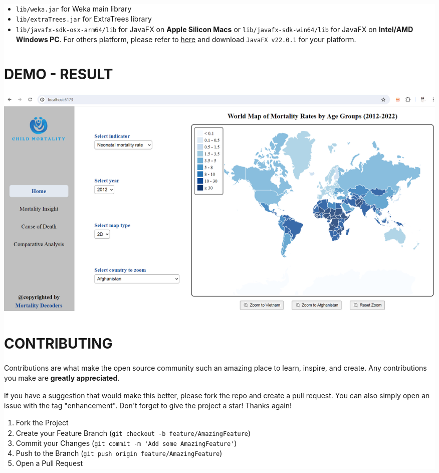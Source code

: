 - `lib/weka.jar` for Weka main library
- `lib/extraTrees.jar` for ExtraTrees library
- `lib/javafx-sdk-osx-arm64/lib` for JavaFX on **Apple Silicon Macs**
  or `lib/javafx-sdk-win64/lib` for JavaFX on **Intel/AMD Windows PC**. For others platform, please refer
  to [here](https://gluonhq.com/products/javafx/) and download `JavaFX v22.0.1` for your platform.



# DEMO - RESULT

![alt text](src/assets/images/image6.png)



# CONTRIBUTING

Contributions are what make the open source community such an amazing place to learn, inspire, and create. Any
contributions you make are **greatly appreciated**.

If you have a suggestion that would make this better, please fork the repo and create a pull request. You can also
simply open an issue with the tag "enhancement".
Don't forget to give the project a star! Thanks again!

1. Fork the Project
2. Create your Feature Branch (`git checkout -b feature/AmazingFeature`)
3. Commit your Changes (`git commit -m 'Add some AmazingFeature'`)
4. Push to the Branch (`git push origin feature/AmazingFeature`)
5. Open a Pull Request
